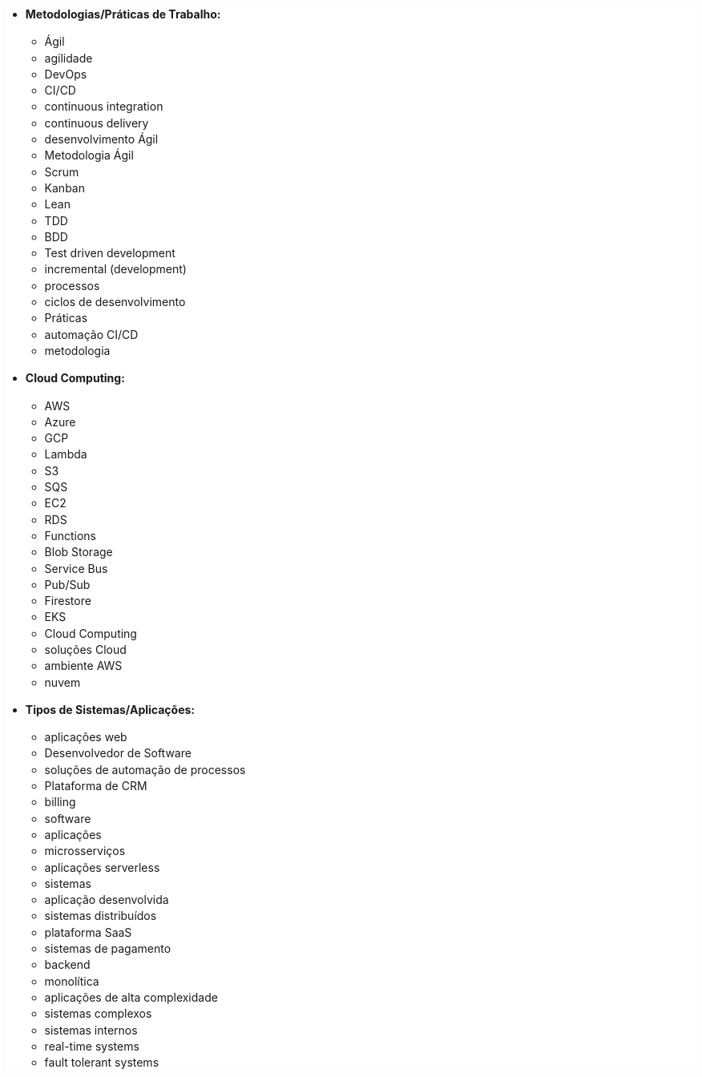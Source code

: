 * **Metodologias/Práticas de Trabalho:**
    * Ágil
    * agilidade
    * DevOps
    * CI/CD
    * continuous integration
    * continuous delivery
    * desenvolvimento Ágil
    * Metodologia Ágil
    * Scrum
    * Kanban
    * Lean
    * TDD
    * BDD
    * Test driven development
    * incremental (development)
    * processos
    * ciclos de desenvolvimento
    * Práticas
    * automação CI/CD
    * metodologia

* **Cloud Computing:**
    * AWS
    * Azure
    * GCP
    * Lambda
    * S3
    * SQS
    * EC2
    * RDS
    * Functions
    * Blob Storage
    * Service Bus
    * Pub/Sub
    * Firestore
    * EKS
    * Cloud Computing
    * soluções Cloud
    * ambiente AWS
    * nuvem

* **Tipos de Sistemas/Aplicações:**
    * aplicações web
    * Desenvolvedor de Software
    * soluções de automação de processos
    * Plataforma de CRM
    * billing
    * software
    * aplicações
    * microsserviços
    * aplicações serverless
    * sistemas
    * aplicação desenvolvida
    * sistemas distribuídos
    * plataforma SaaS
    * sistemas de pagamento
    * backend
    * monolítica
    * aplicações de alta complexidade
    * sistemas complexos
    * sistemas internos
    * real-time systems
    * fault tolerant systems